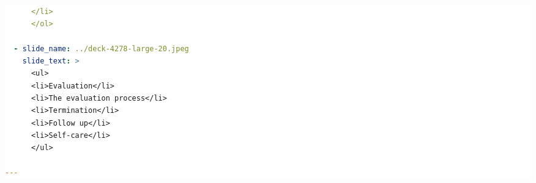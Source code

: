 ```yaml
      </li>
      </ol>
      
  - slide_name: ../deck-4278-large-20.jpeg
    slide_text: >
      <ul>
      <li>Evaluation</li>
      <li>The evaluation process</li>
      <li>Termination</li>
      <li>Follow up</li>
      <li>Self-care</li>
      </ul>
      
---
```

